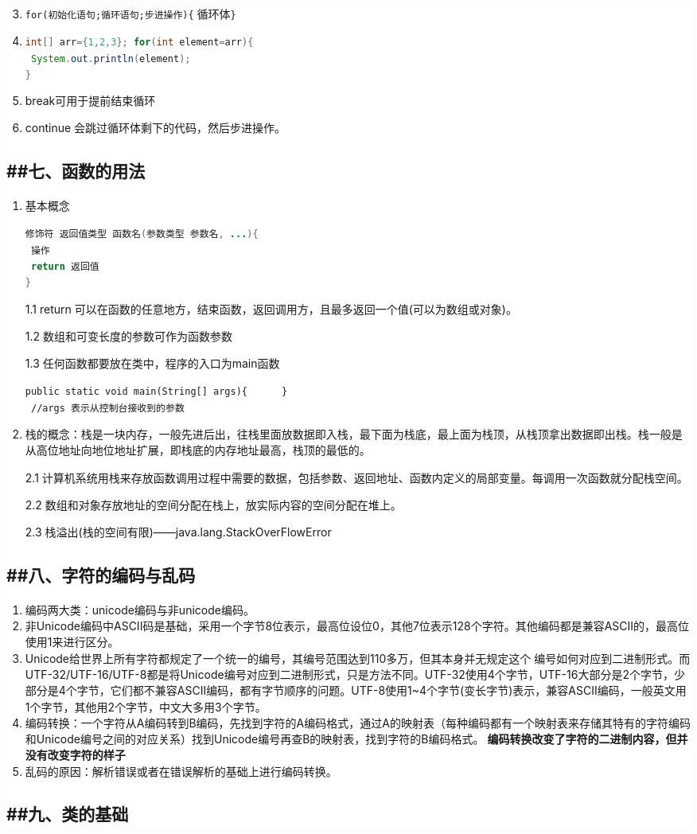 3. `for(初始化语句;循环语句;步进操作){`
   循环体`}`

4. ```java
   int[] arr={1,2,3}; for(int element=arr){
   	System.out.println(element);
   }
   ```

5. break可用于提前结束循环

6. continue 会跳过循环体剩下的代码，然后步进操作。

## ##七、函数的用法

1. 基本概念

   ```java
   修饰符 返回值类型 函数名(参数类型 参数名, ...){
   	操作
   	return 返回值
   }
   ```

   1.1   return 可以在函数的任意地方，结束函数，返回调用方，且最多返回一个值(可以为数组或对象)。

   1.2   数组和可变长度的参数可作为函数参数

   1.3   任何函数都要放在类中，程序的入口为main函数

   ```
   public static void main(String[] args){		}
   	//args 表示从控制台接收到的参数
   ```

2. 栈的概念：栈是一块内存，一般先进后出，往栈里面放数据即入栈，最下面为栈底，最上面为栈顶，从栈顶拿出数据即出栈。栈一般是从高位地址向地位地址扩展，即栈底的内存地址最高，栈顶的最低的。

   2.1	计算机系统用栈来存放函数调用过程中需要的数据，包括参数、返回地址、函数内定义的局部变量。每调用一次函数就分配栈空间。

   2.2	数组和对象存放地址的空间分配在栈上，放实际内容的空间分配在堆上。

   2.3	栈溢出(栈的空间有限)——java.lang.StackOverFlowError            

## ##八、字符的编码与乱码

1. 编码两大类：unicode编码与非unicode编码。
2. 非Unicode编码中ASCII码是基础，采用一个字节8位表示，最高位设位0，其他7位表示128个字符。其他编码都是兼容ASCII的，最高位使用1来进行区分。
3. Unicode给世界上所有字符都规定了一个统一的编号，其编号范围达到110多万，但其本身并无规定这个 编号如何对应到二进制形式。而UTF-32/UTF-16/UTF-8都是将Unicode编号对应到二进制形式，只是方法不同。UTF-32使用4个字节，UTF-16大部分是2个字节，少部分是4个字节，它们都不兼容ASCII编码，都有字节顺序的问题。UTF-8使用1~4个字节(变长字节)表示，兼容ASCII编码，一般英文用1个字节，其他用2个字节，中文大多用3个字节。
4. 编码转换：一个字符从A编码转到B编码，先找到字符的A编码格式，通过A的映射表（每种编码都有一个映射表来存储其特有的字符编码和Unicode编号之间的对应关系）找到Unicode编号再查B的映射表，找到字符的B编码格式。    **编码转换改变了字符的二进制内容，但并没有改变字符的样子**
5. 乱码的原因：解析错误或者在错误解析的基础上进行编码转换。

## ##九、类的基础

